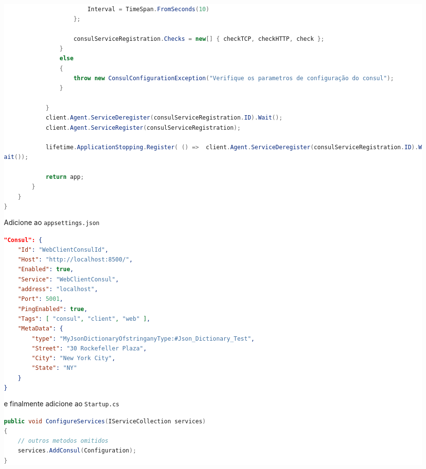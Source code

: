 ```c#
                        Interval = TimeSpan.FromSeconds(10)
                    };

                    consulServiceRegistration.Checks = new[] { checkTCP, checkHTTP, check };
                }
                else
                {
                    throw new ConsulConfigurationException("Verifique os parametros de configuração do consul");
                }

            }
            client.Agent.ServiceDeregister(consulServiceRegistration.ID).Wait();
            client.Agent.ServiceRegister(consulServiceRegistration);

            lifetime.ApplicationStopping.Register( () =>  client.Agent.ServiceDeregister(consulServiceRegistration.ID).Wait());

            return app;
        }
    }
}
```

Adicione ao `appsettings.json`

```json
"Consul": {
    "Id": "WebClientConsulId",
    "Host": "http://localhost:8500/",
    "Enabled": true,
    "Service": "WebClientConsul",
    "address": "localhost",
    "Port": 5001,
    "PingEnabled": true,
    "Tags": [ "consul", "client", "web" ],
    "MetaData": {
        "type": "MyJsonDictionaryOfstringanyType:#Json_Dictionary_Test",
        "Street": "30 Rockefeller Plaza",
        "City": "New York City",
        "State": "NY"
    }
}
```

e finalmente adicione ao `Startup.cs`


```c#
public void ConfigureServices(IServiceCollection services)
{
    // outros metodos omitidos
    services.AddConsul(Configuration);
}
```
